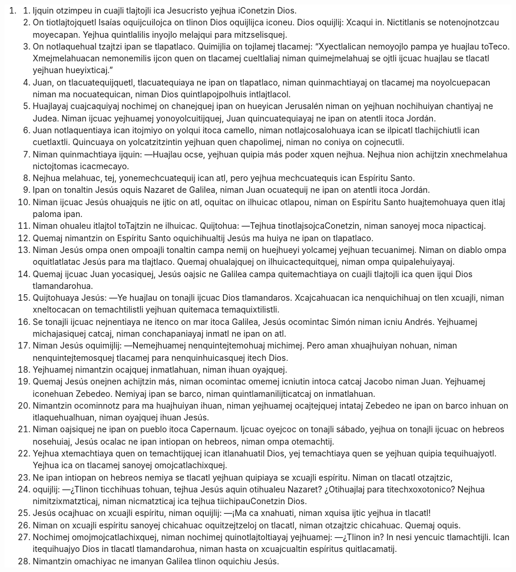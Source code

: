 <ol>
  <li>
    <ol>
      <li>Ijquin otzimpeu in cuajli tlajtojli ica Jesucristo yejhua iConetzin Dios.</li>
      <li>On tiotlajtojquetl Isaías oquijcuilojca on tlinon Dios oquijlijca iconeu. Dios oquijlij: Xcaqui in. Nictitlanis se notenojnotzcau moyecapan. Yejhua quintlalilis inyojlo melajqui para mitzselisquej.</li>
      <li>On notlaquehual tzajtzi ipan se tlapatlaco. Quimijlia on tojlamej tlacamej: “Xyectlalican nemoyojlo pampa ye huajlau toTeco. Xmejmelahuacan nemonemilis ijcon quen on tlacamej cueltlaliaj niman quimejmelahuaj se ojtli ijcuac huajlau se tlacatl yejhuan hueyixticaj.”</li>
      <li>Juan, on tlacuatequijquetl, tlacuatequiaya ne ipan on tlapatlaco, niman quinmachtiayaj on tlacamej ma noyolcuepacan niman ma nocuatequican, niman Dios quintlapojpolhuis intlajtlacol.</li>
      <li>Huajlayaj cuajcaquiyaj nochimej on chanejquej ipan on hueyican Jerusalén niman on yejhuan nochihuiyan chantiyaj ne Judea. Niman ijcuac yejhuamej yonoyolcuitijquej, Juan quincuatequiayaj ne ipan on atentli itoca Jordán.</li>
      <li>Juan notlaquentiaya ican itojmiyo on yolqui itoca camello, niman notlajcosalohuaya ican se ilpicatl tlachijchiutli ican cuetlaxtli. Quincuaya on yolcatzitzintin yejhuan quen chapolimej, niman no coniya on cojnecutli.</li>
      <li>Niman quinmachtiaya ijquin: ―Huajlau ocse, yejhuan quipia más poder xquen nejhua. Nejhua nion achijtzin xnechmelahua nictojtomas icacmecayo.</li>
      <li>Nejhua melahuac, tej, yonemechcuatequij ican atl, pero yejhua mechcuatequis ican Espíritu Santo.</li>
      <li>Ipan on tonaltin Jesús oquis Nazaret de Galilea, niman Juan ocuatequij ne ipan on atentli itoca Jordán.</li>
      <li>Niman ijcuac Jesús ohuajquis ne ijtic on atl, oquitac on ilhuicac otlapou, niman on Espíritu Santo huajtemohuaya quen itlaj paloma ipan.</li>
      <li>Niman ohualeu itlajtol toTajtzin ne ilhuicac. Quijtohua: ―Tejhua tinotlajsojcaConetzin, niman sanoyej moca nipacticaj.</li>
      <li>Quemaj nimantzin on Espíritu Santo oquichihualtij Jesús ma huiya ne ipan on tlapatlaco.</li>
      <li>Niman Jesús ompa onen ompoajli tonaltin campa nemij on huejhueyi yolcamej yejhuan tecuanimej. Niman on diablo ompa oquitlatlatac Jesús para ma tlajtlaco. Quemaj ohualajquej on ilhuicactequitquej, niman ompa quipalehuiyayaj.</li>
      <li>Quemaj ijcuac Juan yocasiquej, Jesús oajsic ne Galilea campa quitemachtiaya on cuajli tlajtojli ica quen ijqui Dios tlamandarohua.</li>
      <li>Quijtohuaya Jesús: ―Ye huajlau on tonajli ijcuac Dios tlamandaros. Xcajcahuacan ica nenquichihuaj on tlen xcuajli, niman xneltocacan on temachtilistli yejhuan quitemaca temaquixtilistli.</li>
      <li>Se tonajli ijcuac nejnentiaya ne itenco on mar itoca Galilea, Jesús ocomintac Simón niman icniu Andrés. Yejhuamej michajasiquej catcaj, niman conchapaniayaj inmatl ne ipan on atl.</li>
      <li>Niman Jesús oquimijlij: ―Nemejhuamej nenquintejtemohuaj michimej. Pero aman xhuajhuiyan nohuan, niman nenquintejtemosquej tlacamej para nenquinhuicasquej itech Dios.</li>
      <li>Yejhuamej nimantzin ocajquej inmatlahuan, niman ihuan oyajquej.</li>
      <li>Quemaj Jesús onejnen achijtzin más, niman ocomintac omemej icniutin intoca catcaj Jacobo niman Juan. Yejhuamej iconehuan Zebedeo. Nemiyaj ipan se barco, niman quintlamanilijticatcaj on inmatlahuan.</li>
      <li>Nimantzin ocominnotz para ma huajhuiyan ihuan, niman yejhuamej ocajtejquej intataj Zebedeo ne ipan on barco inhuan on itlaquehualhuan, niman oyajquej ihuan Jesús.</li>
      <li>Niman oajsiquej ne ipan on pueblo itoca Capernaum. Ijcuac oyejcoc on tonajli sábado, yejhua on tonajli ijcuac on hebreos nosehuiaj, Jesús ocalac ne ipan intiopan on hebreos, niman ompa otemachtij.</li>
      <li>Yejhua xtemachtiaya quen on temachtijquej ican itlanahuatil Dios, yej temachtiaya quen se yejhuan quipia tequihuajyotl. Yejhua ica on tlacamej sanoyej omojcatlachixquej.</li>
      <li>Ne ipan intiopan on hebreos nemiya se tlacatl yejhuan quipiaya se xcuajli espíritu. Niman on tlacatl otzajtzic,</li>
      <li>oquijlij: ―¿Tlinon ticchihuas tohuan, tejhua Jesús aquin otihualeu Nazaret? ¿Otihuajlaj para titechxoxotonico? Nejhua nimitzixmatzticaj, niman nicmatzticaj ica tejhua tiichipauConetzin Dios.</li>
      <li>Jesús ocajhuac on xcuajli espíritu, niman oquijlij: ―¡Ma ca xnahuati, niman xquisa ijtic yejhua in tlacatl!</li>
      <li>Niman on xcuajli espíritu sanoyej chicahuac oquitzejtzeloj on tlacatl, niman otzajtzic chicahuac. Quemaj oquis.</li>
      <li>Nochimej omojmojcatlachixquej, niman nochimej quinotlajtoltiayaj yejhuamej: ―¿Tlinon in? In nesi yencuic tlamachtijli. Ican itequihuajyo Dios in tlacatl tlamandarohua, niman hasta on xcuajcualtin espíritus quitlacamatij.</li>
      <li>Nimantzin omachiyac ne imanyan Galilea tlinon oquichiu Jesús.</li>
